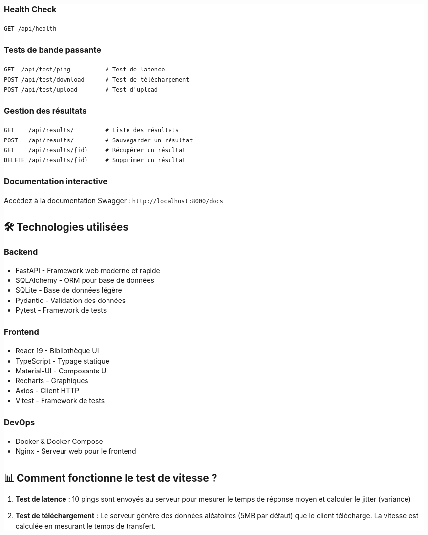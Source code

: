 ### Health Check
```
GET /api/health
```

### Tests de bande passante
```
GET  /api/test/ping          # Test de latence
POST /api/test/download      # Test de téléchargement
POST /api/test/upload        # Test d'upload
```

### Gestion des résultats
```
GET    /api/results/         # Liste des résultats
POST   /api/results/         # Sauvegarder un résultat
GET    /api/results/{id}     # Récupérer un résultat
DELETE /api/results/{id}     # Supprimer un résultat
```

### Documentation interactive
Accédez à la documentation Swagger : `http://localhost:8000/docs`

## 🛠️ Technologies utilisées

### Backend
- FastAPI - Framework web moderne et rapide
- SQLAlchemy - ORM pour base de données
- SQLite - Base de données légère
- Pydantic - Validation des données
- Pytest - Framework de tests

### Frontend
- React 19 - Bibliothèque UI
- TypeScript - Typage statique
- Material-UI - Composants UI
- Recharts - Graphiques
- Axios - Client HTTP
- Vitest - Framework de tests

### DevOps
- Docker & Docker Compose
- Nginx - Serveur web pour le frontend

## 📊 Comment fonctionne le test de vitesse ?

1. **Test de latence** : 10 pings sont envoyés au serveur pour mesurer le temps de réponse moyen et calculer le jitter (variance)

2. **Test de téléchargement** : Le serveur génère des données aléatoires (5MB par défaut) que le client télécharge. La vitesse est calculée en mesurant le temps de transfert.

